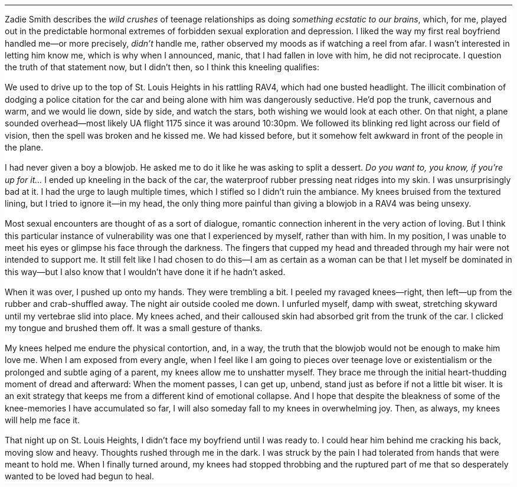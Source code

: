 - - -

Zadie Smith describes the _wild crushes_ of teenage relationships as doing _something ecstatic to our brains_, which, for me, played out in the predictable hormonal extremes of forbidden sexual exploration and depression. I liked the way my first real boyfriend handled me—or more precisely, _didn’t_ handle me, rather observed my moods as if watching a reel from afar. I wasn’t interested in letting him know me, which is why when I announced, manic, that I had fallen in love with him, he did not reciprocate. I question the truth of that statement now, but I didn’t then, so I think this kneeling qualifies: 


We used to drive up to the top of St. Louis Heights in his rattling RAV4, which had one busted headlight. The illicit combination of dodging a police citation for the car and being alone with him was dangerously seductive. He’d pop the trunk, cavernous and warm, and we would lie down, side by side, and watch the stars, both wishing we would look at each other. On that night, a plane sounded overhead—most likely UA flight 1175 since it was around 10:30pm. We followed its blinking red light across our field of vision, then the spell was broken and he kissed me. We had kissed before, but it somehow felt awkward in front of the people in the plane.


I had never given a boy a blowjob. He asked me to do it like he was asking to split a dessert. _Do you want to, you know, if you’re up for it…_ I ended up kneeling in the back of the car, the waterproof rubber pressing neat ridges into my skin. I was unsurprisingly bad at it. I had the urge to laugh multiple times, which I stifled so I didn’t ruin the ambiance. My knees bruised from the textured lining, but I tried to ignore it—in my head, the only thing more painful than giving a blowjob in a RAV4 was being unsexy.


Most sexual encounters are thought of as a sort of dialogue, romantic connection inherent in the very action of loving. But I think this particular instance of vulnerability was one that I experienced by myself, rather than with him. In my position, I was unable to meet his eyes or glimpse his face through the darkness. The fingers that cupped my head and threaded through my hair were not intended to support me. It still felt like I had chosen to do this—I am as certain as a woman can be that I let myself be dominated in this way—but I also know that I wouldn’t have done it if he hadn’t asked.


When it was over, I pushed up onto my hands. They were trembling a bit. I peeled my ravaged knees—right, then left—up from the rubber and crab-shuffled away. The night air outside cooled me down. I unfurled myself, damp with sweat, stretching skyward until my vertebrae slid into place. My knees ached, and their calloused skin had absorbed grit from the trunk of the car. I clicked my tongue and brushed them off. It was a small gesture of thanks.


My knees helped me endure the physical contortion, and, in a way, the truth that the blowjob would not be enough to make him love me. When I am exposed from every angle, when I feel like I am going to pieces over teenage love or existentialism or the prolonged and subtle aging of a parent, my knees allow me to unshatter myself. They brace me through the initial heart-thudding moment of dread and afterward: When the moment passes, I can get up, unbend, stand just as before if not a little bit wiser. It is an exit strategy that keeps me from a different kind of emotional collapse. And I hope that despite the bleakness of some of the knee-memories I have accumulated so far, I will also someday fall to my knees in overwhelming joy. Then, as always, my knees will help me face it.


That night up on St. Louis Heights, I didn’t face my boyfriend until I was ready to. I could hear him behind me cracking his back, moving slow and heavy. Thoughts rushed through me in the dark. I was struck by the pain I had tolerated from hands that were meant to hold me. When I finally turned around, my knees had stopped throbbing and the ruptured part of me that so desperately wanted to be loved had begun to heal.

